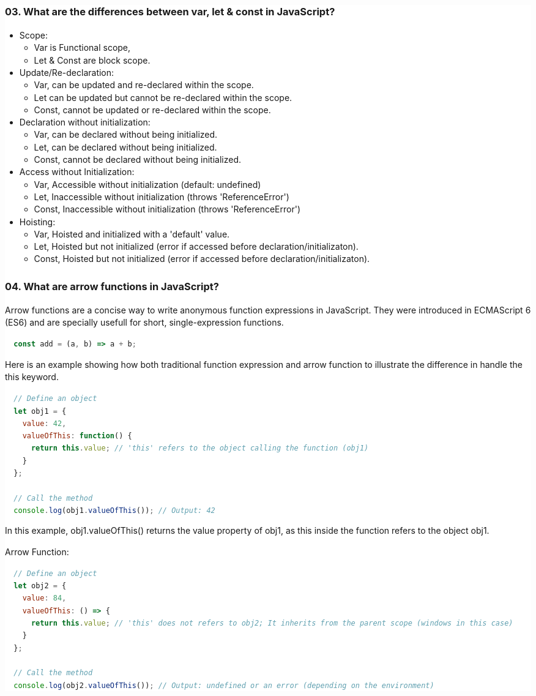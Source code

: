 ### 03. What are the differences between var, let & const in JavaScript?
- Scope: 
  - Var is Functional scope, 
  - Let & Const are block scope.
- Update/Re-declaration:
  - Var, can be updated and re-declared within the scope.
  - Let can be updated but cannot be re-declared within the scope.
  - Const, cannot be updated or re-declared within the scope.
- Declaration without initialization:
  - Var, can be declared without being initialized.
  - Let, can be declared without being initialized.
  - Const, cannot be declared without being initialized.
- Access without Initialization:
  - Var, Accessible without initialization (default: undefined)
  - Let, Inaccessible without initialization (throws 'ReferenceError')
  - Const, Inaccessible without initialization (throws 'ReferenceError')
- Hoisting:
  - Var, Hoisted and initialized with a 'default' value.
  - Let, Hoisted but not initialized (error if accessed before declaration/initializaton).
  - Const, Hoisted but not initialized (error if accessed before declaration/initializaton).

### 04. What are arrow functions in JavaScript?
Arrow functions are a concise way to write anonymous function expressions in JavaScript. They were introduced in ECMAScript 6 (ES6) and are specially usefull for short, single-expression functions.
```javascript
  const add = (a, b) => a + b;
```

Here is an example showing how both traditional function expression and arrow function to illustrate the difference in handle the this keyword.
```javascript
  // Define an object
  let obj1 = {
    value: 42,
    valueOfThis: function() {
      return this.value; // 'this' refers to the object calling the function (obj1)
    }
  };

  // Call the method
  console.log(obj1.valueOfThis()); // Output: 42
```

In this example, obj1.valueOfThis() returns the value property of obj1, as this inside the function refers to the object obj1.

Arrow Function:
```javascript
  // Define an object
  let obj2 = {
    value: 84,
    valueOfThis: () => {
      return this.value; // 'this' does not refers to obj2; It inherits from the parent scope (windows in this case)
    }
  };

  // Call the method
  console.log(obj2.valueOfThis()); // Output: undefined or an error (depending on the environment)
```
